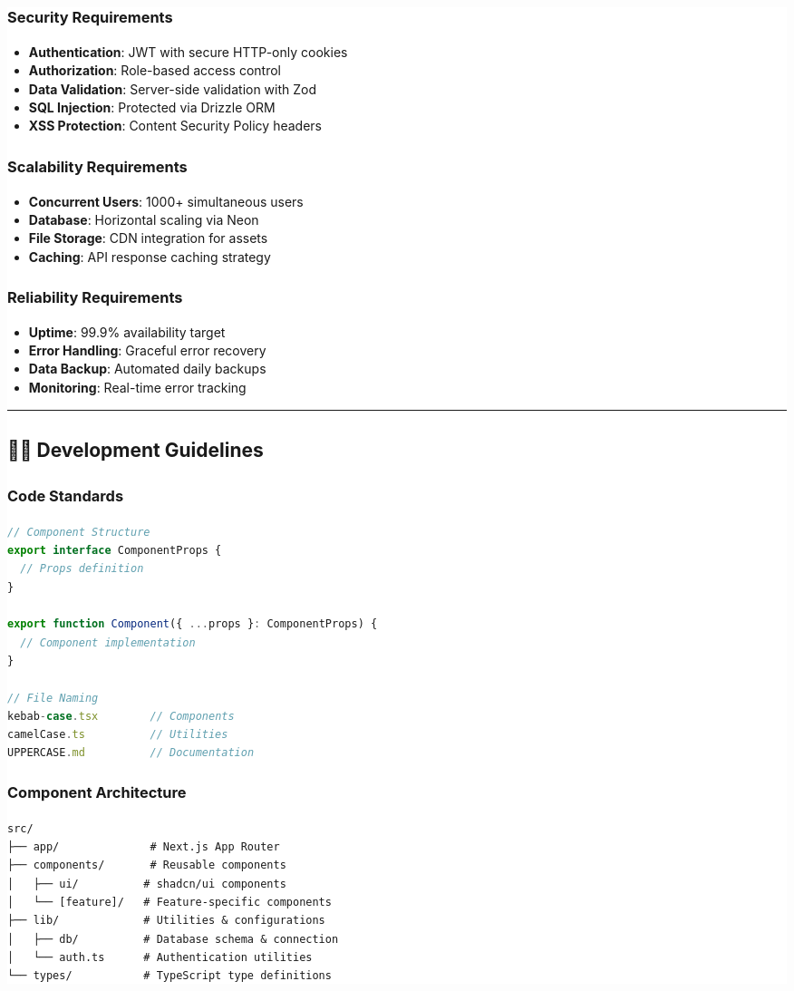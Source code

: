 ### Security Requirements
- **Authentication**: JWT with secure HTTP-only cookies
- **Authorization**: Role-based access control
- **Data Validation**: Server-side validation with Zod
- **SQL Injection**: Protected via Drizzle ORM
- **XSS Protection**: Content Security Policy headers

### Scalability Requirements
- **Concurrent Users**: 1000+ simultaneous users
- **Database**: Horizontal scaling via Neon
- **File Storage**: CDN integration for assets
- **Caching**: API response caching strategy

### Reliability Requirements
- **Uptime**: 99.9% availability target
- **Error Handling**: Graceful error recovery
- **Data Backup**: Automated daily backups
- **Monitoring**: Real-time error tracking

---

## 👨‍💻 Development Guidelines

### Code Standards
```typescript
// Component Structure
export interface ComponentProps {
  // Props definition
}

export function Component({ ...props }: ComponentProps) {
  // Component implementation
}

// File Naming
kebab-case.tsx        // Components
camelCase.ts          // Utilities
UPPERCASE.md          // Documentation
```

### Component Architecture
```
src/
├── app/              # Next.js App Router
├── components/       # Reusable components
│   ├── ui/          # shadcn/ui components
│   └── [feature]/   # Feature-specific components
├── lib/             # Utilities & configurations
│   ├── db/          # Database schema & connection
│   └── auth.ts      # Authentication utilities
└── types/           # TypeScript type definitions
```
